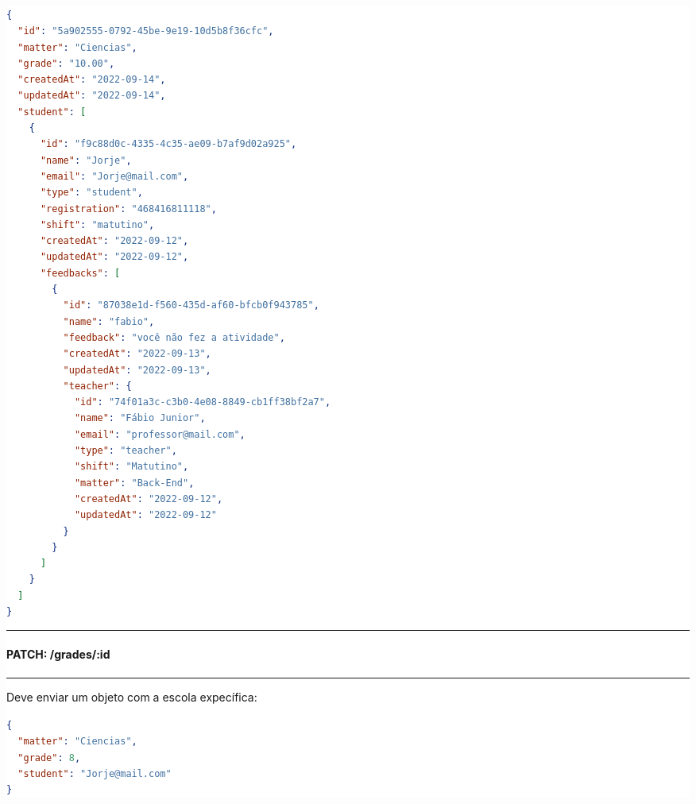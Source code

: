 ```json
{
  "id": "5a902555-0792-45be-9e19-10d5b8f36cfc",
  "matter": "Ciencias",
  "grade": "10.00",
  "createdAt": "2022-09-14",
  "updatedAt": "2022-09-14",
  "student": [
    {
      "id": "f9c88d0c-4335-4c35-ae09-b7af9d02a925",
      "name": "Jorje",
      "email": "Jorje@mail.com",
      "type": "student",
      "registration": "468416811118",
      "shift": "matutino",
      "createdAt": "2022-09-12",
      "updatedAt": "2022-09-12",
      "feedbacks": [
        {
          "id": "87038e1d-f560-435d-af60-bfcb0f943785",
          "name": "fabio",
          "feedback": "você não fez a atividade",
          "createdAt": "2022-09-13",
          "updatedAt": "2022-09-13",
          "teacher": {
            "id": "74f01a3c-c3b0-4e08-8849-cb1ff38bf2a7",
            "name": "Fábio Junior",
            "email": "professor@mail.com",
            "type": "teacher",
            "shift": "Matutino",
            "matter": "Back-End",
            "createdAt": "2022-09-12",
            "updatedAt": "2022-09-12"
          }
        }
      ]
    }
  ]
}
```

<hr>

#### **PATCH: /grades/:id**

<hr>

Deve enviar um objeto com a escola expecífica:

```json
{
  "matter": "Ciencias",
  "grade": 8,
  "student": "Jorje@mail.com"
}
```
